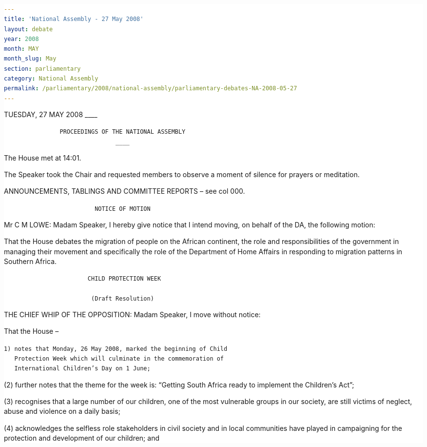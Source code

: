 ```yaml
---
title: 'National Assembly - 27 May 2008'
layout: debate
year: 2008
month: MAY
month_slug: May
section: parliamentary
category: National Assembly
permalink: /parliamentary/2008/national-assembly/parliamentary-debates-NA-2008-05-27
---
```


TUESDAY, 27 MAY 2008
                                    ____

                    PROCEEDINGS OF THE NATIONAL ASSEMBLY
                                    ____

The House met at 14:01.

The Speaker took the Chair and requested members to observe a moment of
silence for prayers or meditation.

ANNOUNCEMENTS, TABLINGS AND COMMITTEE REPORTS – see col 000.

                              NOTICE OF MOTION

Mr C M LOWE: Madam Speaker, I hereby give notice that I intend moving, on
behalf of the DA, the following motion:

  That the House debates the migration of people on the African continent,
  the role and responsibilities of the government in managing their
  movement and specifically the role of the Department of Home Affairs in
  responding to migration patterns in Southern Africa.

                            CHILD PROTECTION WEEK

                             (Draft Resolution)

THE CHIEF WHIP OF THE OPPOSITION: Madam Speaker, I move without notice:

  That the House –


    1) notes that Monday, 26 May 2008, marked the beginning of Child
       Protection Week which will culminate in the commemoration of
       International Children’s Day on 1 June;


 (2)  further notes that the theme for the week is: “Getting South Africa
       ready to implement the Children’s Act”;


 (3)  recognises that a large number of our children, one of the most
       vulnerable groups in our society, are still victims of neglect,
       abuse and violence on a daily basis;


 (4)  acknowledges the selfless role stakeholders in civil society and in
       local communities have played in campaigning for the protection and
       development of our children; and
